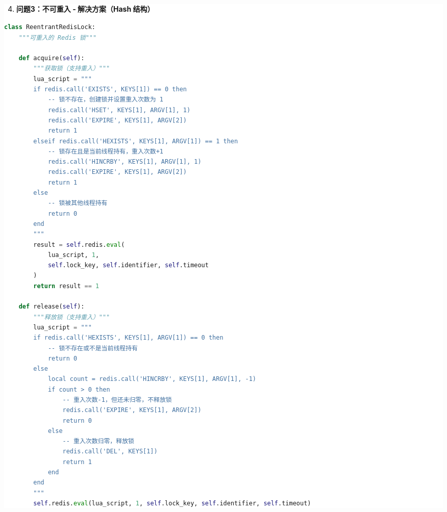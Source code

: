 4. **问题3：不可重入 - 解决方案（Hash 结构）**

```python
class ReentrantRedisLock:
    """可重入的 Redis 锁"""

    def acquire(self):
        """获取锁（支持重入）"""
        lua_script = """
        if redis.call('EXISTS', KEYS[1]) == 0 then
            -- 锁不存在，创建锁并设置重入次数为 1
            redis.call('HSET', KEYS[1], ARGV[1], 1)
            redis.call('EXPIRE', KEYS[1], ARGV[2])
            return 1
        elseif redis.call('HEXISTS', KEYS[1], ARGV[1]) == 1 then
            -- 锁存在且是当前线程持有，重入次数+1
            redis.call('HINCRBY', KEYS[1], ARGV[1], 1)
            redis.call('EXPIRE', KEYS[1], ARGV[2])
            return 1
        else
            -- 锁被其他线程持有
            return 0
        end
        """
        result = self.redis.eval(
            lua_script, 1,
            self.lock_key, self.identifier, self.timeout
        )
        return result == 1

    def release(self):
        """释放锁（支持重入）"""
        lua_script = """
        if redis.call('HEXISTS', KEYS[1], ARGV[1]) == 0 then
            -- 锁不存在或不是当前线程持有
            return 0
        else
            local count = redis.call('HINCRBY', KEYS[1], ARGV[1], -1)
            if count > 0 then
                -- 重入次数-1，但还未归零，不释放锁
                redis.call('EXPIRE', KEYS[1], ARGV[2])
                return 0
            else
                -- 重入次数归零，释放锁
                redis.call('DEL', KEYS[1])
                return 1
            end
        end
        """
        self.redis.eval(lua_script, 1, self.lock_key, self.identifier, self.timeout)
```
